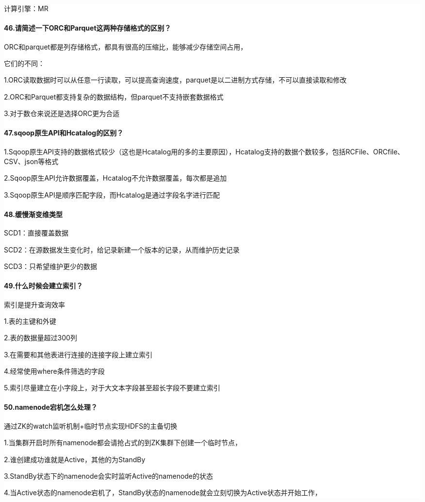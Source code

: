 计算引擎：MR 



#### 46.请简述一下ORC和Parquet这两种存储格式的区别？

ORC和parquet都是列存储格式，都具有很高的压缩比，能够减少存储空间占用，

它们的不同：

1.ORC读取数据时可以从任意一行读取，可以提高查询速度，parquet是以二进制方式存储，不可以直接读取和修改

2.ORC和Parquet都支持复杂的数据结构，但parquet不支持嵌套数据格式

3.对于数仓来说还是选择ORC更为合适



#### 47.sqoop原生API和Hcatalog的区别？

1.Sqoop原生API支持的数据格式较少（这也是Hcatalog用的多的主要原因），Hcatalog支持的数据个数较多，包括RCFile、ORCfile、    CSV、json等格式

2.Sqoop原生API允许数据覆盖，Hcatalog不允许数据覆盖，每次都是追加

3.Sqoop原生API是顺序匹配字段，而Hcatalog是通过字段名字进行匹配





#### 48.缓慢渐变维类型

SCD1：直接覆盖数据

SCD2：在源数据发生变化时，给记录新建一个版本的记录，从而维护历史记录

SCD3：只希望维护更少的数据



#### 49.什么时候会建立索引？

索引是提升查询效率

1.表的主键和外键

2.表的数据量超过300列

3.在需要和其他表进行连接的连接字段上建立索引

4.经常使用where条件筛选的字段

5.索引尽量建立在小字段上，对于大文本字段甚至超长字段不要建立索引



#### 50.namenode宕机怎么处理？

通过ZK的watch监听机制+临时节点实现HDFS的主备切换

1.当集群开启时所有namenode都会请抢占式的到ZK集群下创建一个临时节点，

2.谁创建成功谁就是Active，其他的为StandBy

3.StandBy状态下的namenode会实时监听Active的namenode的状态

4.当Active状态的namenode宕机了，StandBy状态的namenode就会立刻切换为Active状态并开始工作，
